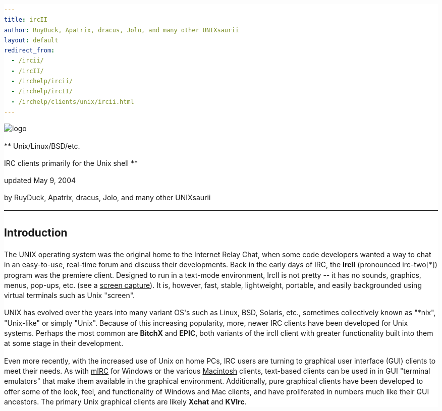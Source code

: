```yaml
---
title: ircII
author: RuyDuck, Apatrix, dracus, Jolo, and many other UNIXsaurii
layout: default
redirect_from:
  - /ircii/
  - /ircII/
  - /irchelp/ircii/
  - /irchelp/ircII/
  - /irchelp/clients/unix/ircii.html
---
```



![logo](/irchelp/Pix/irchelp_logo.gif)

** Unix/Linux/BSD/etc.

IRC clients primarily for the Unix shell **

updated May 9, 2004

by RuyDuck, Apatrix, dracus, Jolo, and many other UNIXsaurii

* * *

## Introduction

The UNIX operating system was the original home to the Internet Relay Chat,
when some code developers wanted a way to chat in an easy-to-use, real-time
forum and discuss their developments. Back in the early days of IRC, the
**IrcII** (pronounced irc-two[*]) program was the premiere client. Designed to
run in a text-mode environment, IrcII is not pretty -- it has no sounds,
graphics, menus, pop-ups, etc. (see a [screen capture](ircii.gif)). It is,
however, fast, stable, lightweight, portable, and easily backgrounded using
virtual terminals such as Unix "screen".

UNIX has evolved over the years into many variant OS's such as Linux, BSD,
Solaris, etc., sometimes collectively known as "*nix", "Unix-like" or simply
"Unix". Because of this increasing popularity, more, newer IRC clients have
been developed for Unix systems. Perhaps the most common are **BitchX** and
**EPIC**, both variants of the ircII client with greater functionality built
into them at some stage in their development.

Even more recently, with the increased use of Unix on home PCs, IRC users are
turning to graphical user interface (GUI) clients to meet their needs. As with
[mIRC](http://www.irchelp.org/irchelp/mirc/) for Windows or the various
[Macintosh](http://www.irchelp.org/irchelp/mac/) clients, text-based clients
can be used in in GUI "terminal emulators" that make them available in the
graphical environment. Additionally, pure graphical clients have been
developed to offer some of the look, feel, and functionality of Windows and
Mac clients, and have proliferated in numbers much like their GUI ancestors.
The primary Unix graphical clients are likely **Xchat** and **KVIrc**.
